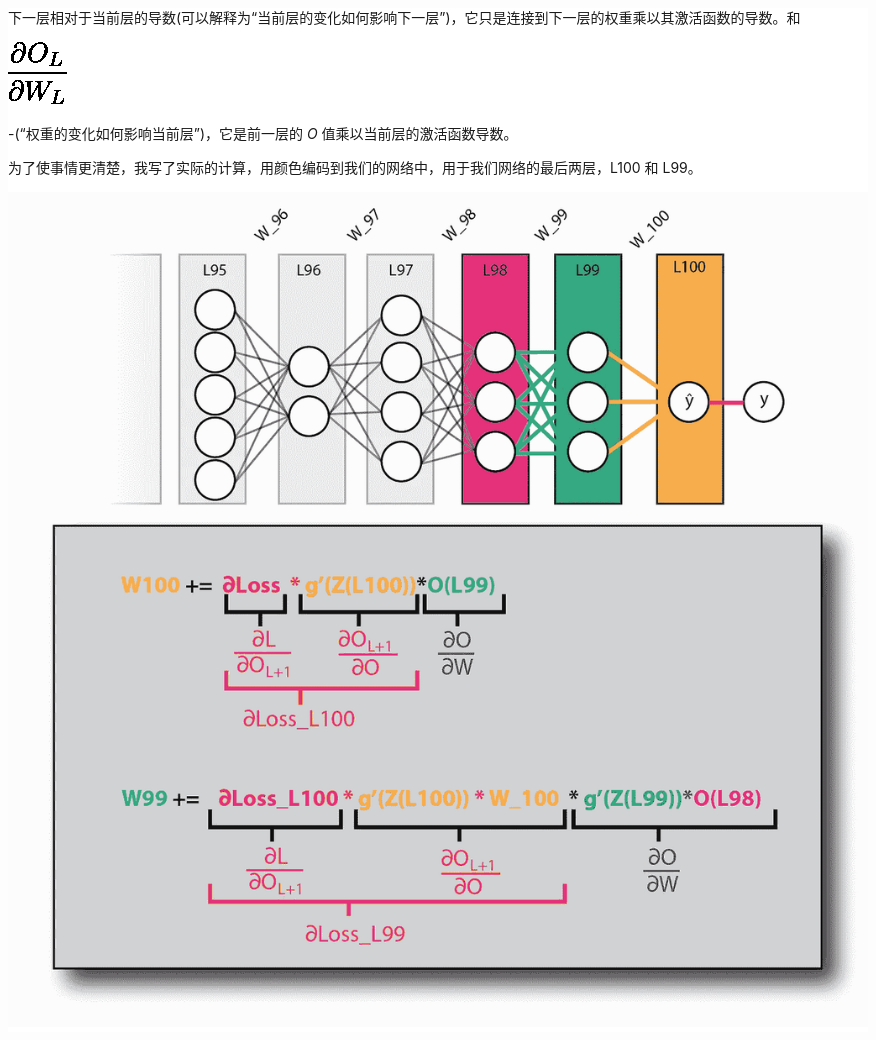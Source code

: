 下一层相对于当前层的导数(可以解释为“当前层的变化如何影响下一层”)，它只是连接到下一层的权重乘以其激活函数的导数。和

![](img/8b15069b0a562a323f34b9082443ce62.png)

-(“权重的变化如何影响当前层”)，它是前一层的 *O* 值乘以当前层的激活函数导数。

为了使事情更清楚，我写了实际的计算，用颜色编码到我们的网络中，用于我们网络的最后两层，L100 和 L99。

![](img/36e3a5a7fa8dd5209b91d2e9f0af4f37.png)
